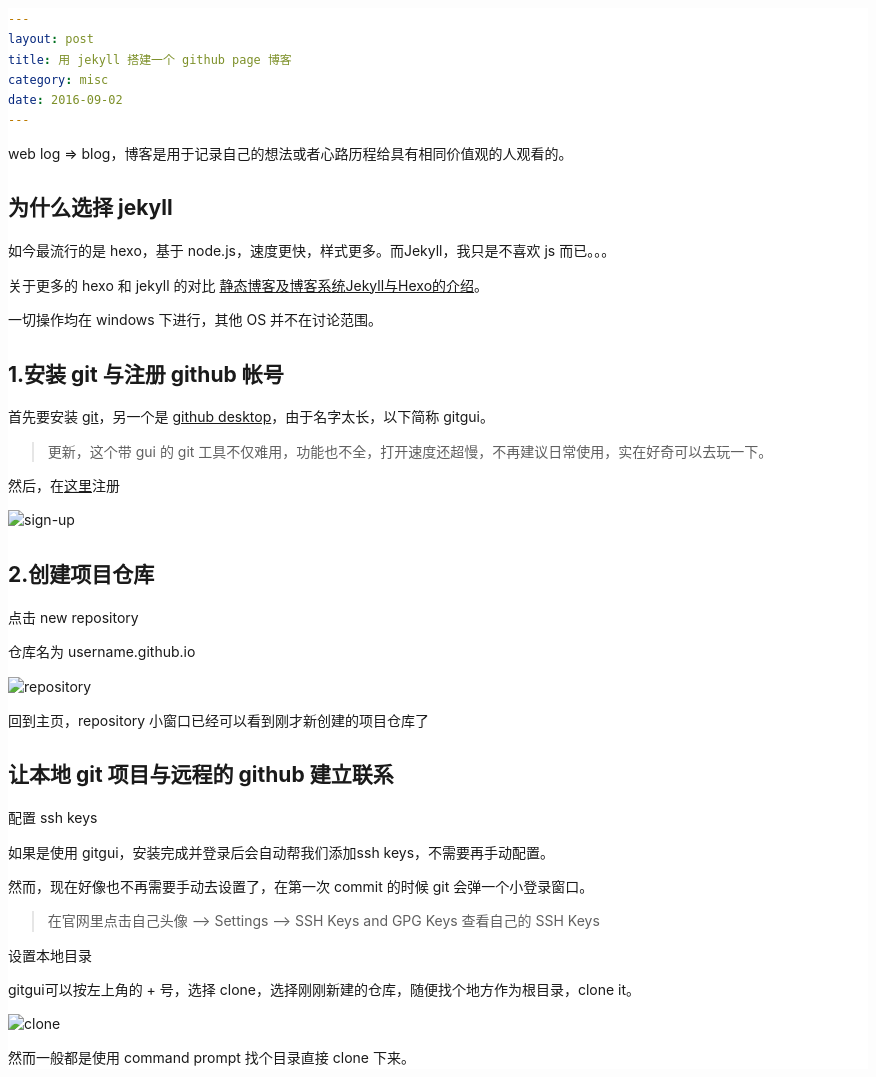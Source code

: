 ```yaml
---
layout: post
title: 用 jekyll 搭建一个 github page 博客
category: misc
date: 2016-09-02
---
```


web log => blog，博客是用于记录自己的想法或者心路历程给具有相同价值观的人观看的。

## 为什么选择 jekyll

如今最流行的是 hexo，基于 node.js，速度更快，样式更多。而Jekyll，我只是不喜欢 js 而已。。。

关于更多的 hexo 和 jekyll 的对比 [静态博客及博客系统Jekyll与Hexo的介绍][JekyllvsHexo]。

一切操作均在 windows 下进行，其他 OS 并不在讨论范围。

## 1.安装 git 与注册 github 帐号

首先要安装 [git][gitbash]，另一个是 [github desktop][gitdesktop]，由于名字太长，以下简称 gitgui。

> 更新，这个带 gui 的 git 工具不仅难用，功能也不全，打开速度还超慢，不再建议日常使用，实在好奇可以去玩一下。

然后，在[这里][signgit]注册

![sign-up][isignup]

## 2.创建项目仓库 

点击 new repository

仓库名为 username.github.io

![repository][icrerepo]

回到主页，repository 小窗口已经可以看到刚才新创建的项目仓库了

## 让本地 git 项目与远程的 github 建立联系

配置 ssh keys

如果是使用 gitgui，安装完成并登录后会自动帮我们添加ssh keys，不需要再手动配置。

然而，现在好像也不再需要手动去设置了，在第一次 commit 的时候 git 会弹一个小登录窗口。

> 在官网里点击自己头像 --> Settings --> SSH Keys and GPG Keys 查看自己的 SSH Keys

设置本地目录

gitgui可以按左上角的 + 号，选择 clone，选择刚刚新建的仓库，随便找个地方作为根目录，clone it。 

![clone][iclone]

然而一般都是使用 command prompt 找个目录直接 clone 下来。


[isignup]: {{img_path}}/sign-up.png
[icrerepo]: {{img_path}}/create-repository.png
[iclone]: {{img_path}}/git-clone.png
[imodel]: {{img_path}}/jekyll-model.png
[icommit]: {{img_path}}/commit.png
[isync]: {{img_path}}/sync.png
[ijserver]: {{img_path}}/jekyll-serve.png
[JekyllvsHexo]: http://www.dashashi.com/static_blog.html/
[jekyllmodel]: http://jekyllthemes.org/
[signgit]: https://github.com/
[gitbash]: https://git-scm.com/downloads/
[gitdesktop]: href="https://desktop.github.com/
[hj]: http://jekyllthemes.org/themes/hydejack/
[rubyins]: http://rubyinstaller.org/downloads/
[jekyllvir]: https://jekyllrb.com/docs/variables/
[liquidmarkup]: https://shopify.github.io/liquid/